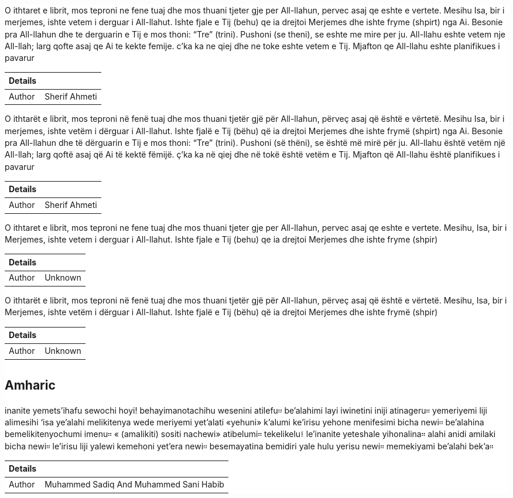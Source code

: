 
<div dir="ltr" lang="sq" style={{fontSize:'larger',backgroundColor:'#f8f9fa',padding:20}}>
O ithtaret e librit, mos teproni ne fene tuaj dhe mos thuani tjeter gje per All-llahun, pervec asaj qe eshte e vertete. Mesihu Isa, bir i merjemes, ishte vetem i derguar i All-llahut. Ishte fjale e Tij (behu) qe ia drejtoi Merjemes dhe ishte fryme (shpirt) nga Ai. Besonie pra All-llahun dhe te derguarin e Tij e mos thoni: “Tre” (trini). Pushoni (se theni), se eshte me mire per ju. All-llahu eshte vetem nje All-llah; larg qofte asaj qe Ai te kekte femije. c’ka ka ne qiej dhe ne toke eshte vetem e Tij. Mjafton qe All-llahu eshte planifikues i pavarur
</div>
<div style={{backgroundColor:'#f8f9fa',padding:20, marginBottom: 10}}><table> <thead> <tr> <th>Details</th> <th></th> </tr> </thead> <tbody> <tr><td>Author</td><td>Sherif Ahmeti</td></tr></tbody></table></div>


<div dir="ltr" lang="sq" style={{fontSize:'larger',backgroundColor:'#f8f9fa',padding:20}}>
O ithtarët e librit, mos teproni në fenë tuaj dhe mos thuani tjetër gjë për All-llahun, përveç asaj që është e vërtetë. Mesihu Isa, bir i merjemes, ishte vetëm i dërguar i All-llahut. Ishte fjalë e Tij (bëhu) që ia drejtoi Merjemes dhe ishte frymë (shpirt) nga Ai. Besonie pra All-llahun dhe të dërguarin e Tij e mos thoni: “Tre” (trini). Pushoni (së thëni), se është më mirë për ju. All-llahu është vetëm një All-llah; larg qoftë asaj që Ai të kektë fëmijë. ç’ka ka në qiej dhe në tokë është vetëm e Tij. Mjafton që All-llahu është planifikues i pavarur
</div>
<div style={{backgroundColor:'#f8f9fa',padding:20, marginBottom: 10}}><table> <thead> <tr> <th>Details</th> <th></th> </tr> </thead> <tbody> <tr><td>Author</td><td>Sherif Ahmeti</td></tr></tbody></table></div>


<div dir="ltr" lang="sq" style={{fontSize:'larger',backgroundColor:'#f8f9fa',padding:20}}>
O ithtaret e librit, mos teproni ne fene tuaj dhe mos thuani tjeter gje per All-llahun, pervec asaj qe eshte e vertete. Mesihu, Isa, bir i Merjemes, ishte vetem i derguar i All-llahut. Ishte fjale e Tij (behu) qe ia drejtoi Merjemes dhe ishte fryme (shpir)
</div>
<div style={{backgroundColor:'#f8f9fa',padding:20, marginBottom: 10}}><table> <thead> <tr> <th>Details</th> <th></th> </tr> </thead> <tbody> <tr><td>Author</td><td>Unknown</td></tr></tbody></table></div>


<div dir="ltr" lang="sq" style={{fontSize:'larger',backgroundColor:'#f8f9fa',padding:20}}>
O ithtarët e librit, mos teproni në fenë tuaj dhe mos thuani tjetër gjë për All-llahun, përveç asaj që është e vërtetë. Mesihu, Isa, bir i Merjemes, ishte vetëm i dërguar i All-llahut. Ishte fjalë e Tij (bëhu) që ia drejtoi Merjemes dhe ishte frymë (shpir)
</div>
<div style={{backgroundColor:'#f8f9fa',padding:20, marginBottom: 10}}><table> <thead> <tr> <th>Details</th> <th></th> </tr> </thead> <tbody> <tr><td>Author</td><td>Unknown</td></tr></tbody></table></div>

## Amharic


<div dir="ltr" lang="am" style={{fontSize:'larger',backgroundColor:'#f8f9fa',padding:20}}>
inanite yemets’ihafu sewochi hoyi! behayimanotachihu wesenini atilefu፡፡ be’alahimi layi iwinetini iniji atinageru፡፡ yemeriyemi liji alimesihi ‘isa ye’alahi melikitenya wede meriyemi yet’alati «yehuni» k’alumi ke’irisu yehone menifesimi bicha newi፡፡ be’alahina bemelikitenyochumi imenu፡፡ « (amalikiti) sositi nachewi» atibelumi፡፡ tekelikelu፤ le’inanite yeteshale yihonalina፡፡ alahi anidi amilaki bicha newi፡፡ le’irisu liji yalewi kemehoni yet’era newi፡፡ besemayatina bemidiri yale hulu yerisu newi፡፡ memekiyami be’alahi bek’a፡፡
</div>
<div style={{backgroundColor:'#f8f9fa',padding:20, marginBottom: 10}}><table> <thead> <tr> <th>Details</th> <th></th> </tr> </thead> <tbody> <tr><td>Author</td><td>Muhammed Sadiq And Muhammed Sani Habib</td></tr></tbody></table></div>
